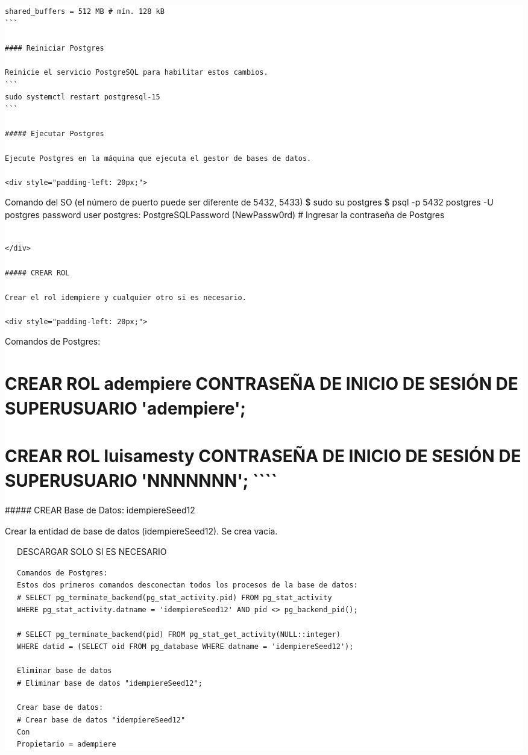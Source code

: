 ````
shared_buffers = 512 MB # mín. 128 kB
```

#### Reiniciar Postgres

Reinicie el servicio PostgreSQL para habilitar estos cambios.
```
sudo systemctl restart postgresql-15
```

##### Ejecutar Postgres

Ejecute Postgres en la máquina que ejecuta el gestor de bases de datos.

<div style="padding-left: 20px;">

````
Comando del SO (el número de puerto puede ser diferente de 5432, 5433)
$ sudo su postgres
$ psql -p 5432 postgres -U postgres
password user postgres: PostgreSQLPassword (NewPassw0rd) # Ingresar la contraseña de Postgres
````

</div>

##### CREAR ROL

Crear el rol idempiere y cualquier otro si es necesario.

<div style="padding-left: 20px;">

````
Comandos de Postgres:
# CREAR ROL adempiere CONTRASEÑA DE INICIO DE SESIÓN DE SUPERUSUARIO 'adempiere';
# CREAR ROL luisamesty CONTRASEÑA DE INICIO DE SESIÓN DE SUPERUSUARIO 'NNNNNNN'; ````

</div>
##### CREAR Base de Datos: idempiereSeed12

Crear la entidad de base de datos (idempiereSeed12). Se crea vacía.

<div style="padding-left: 20px;">
DESCARGAR SOLO SI ES NECESARIO

````
Comandos de Postgres:
Estos dos primeros comandos desconectan todos los procesos de la base de datos:
# SELECT pg_terminate_backend(pg_stat_activity.pid) FROM pg_stat_activity
WHERE pg_stat_activity.datname = 'idempiereSeed12' AND pid <> pg_backend_pid();

# SELECT pg_terminate_backend(pid) FROM pg_stat_get_activity(NULL::integer)
WHERE datid = (SELECT oid FROM pg_database WHERE datname = 'idempiereSeed12');

Eliminar base de datos
# Eliminar base de datos "idempiereSeed12";

Crear base de datos:
# Crear base de datos "idempiereSeed12"
Con
Propietario = adempiere
````